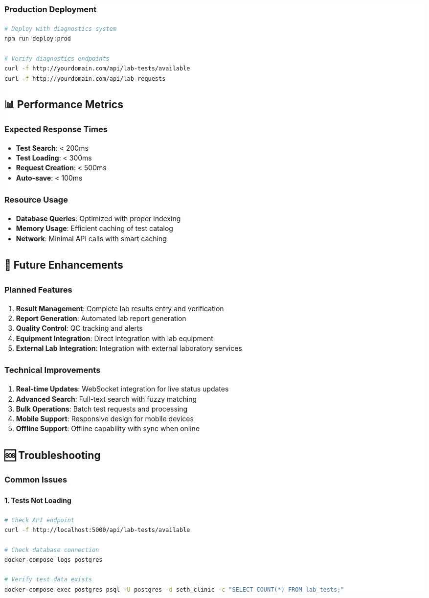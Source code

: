 ### Production Deployment
```bash
# Deploy with diagnostics system
npm run deploy:prod

# Verify diagnostics endpoints
curl -f http://yourdomain.com/api/lab-tests/available
curl -f http://yourdomain.com/api/lab-requests
```

## 📊 Performance Metrics

### Expected Response Times
- **Test Search**: < 200ms
- **Test Loading**: < 300ms
- **Request Creation**: < 500ms
- **Auto-save**: < 100ms

### Resource Usage
- **Database Queries**: Optimized with proper indexing
- **Memory Usage**: Efficient caching of test catalog
- **Network**: Minimal API calls with smart caching

## 🔮 Future Enhancements

### Planned Features
1. **Result Management**: Complete lab results entry and verification
2. **Report Generation**: Automated lab report generation
3. **Quality Control**: QC tracking and alerts
4. **Equipment Integration**: Direct integration with lab equipment
5. **External Lab Integration**: Integration with external laboratory services

### Technical Improvements
1. **Real-time Updates**: WebSocket integration for live status updates
2. **Advanced Search**: Full-text search with fuzzy matching
3. **Bulk Operations**: Batch test requests and processing
4. **Mobile Support**: Responsive design for mobile devices
5. **Offline Support**: Offline capability with sync when online

## 🆘 Troubleshooting

### Common Issues

#### 1. **Tests Not Loading**
```bash
# Check API endpoint
curl -f http://localhost:5000/api/lab-tests/available

# Check database connection
docker-compose logs postgres

# Verify test data exists
docker-compose exec postgres psql -U postgres -d seth_clinic -c "SELECT COUNT(*) FROM lab_tests;"
```
